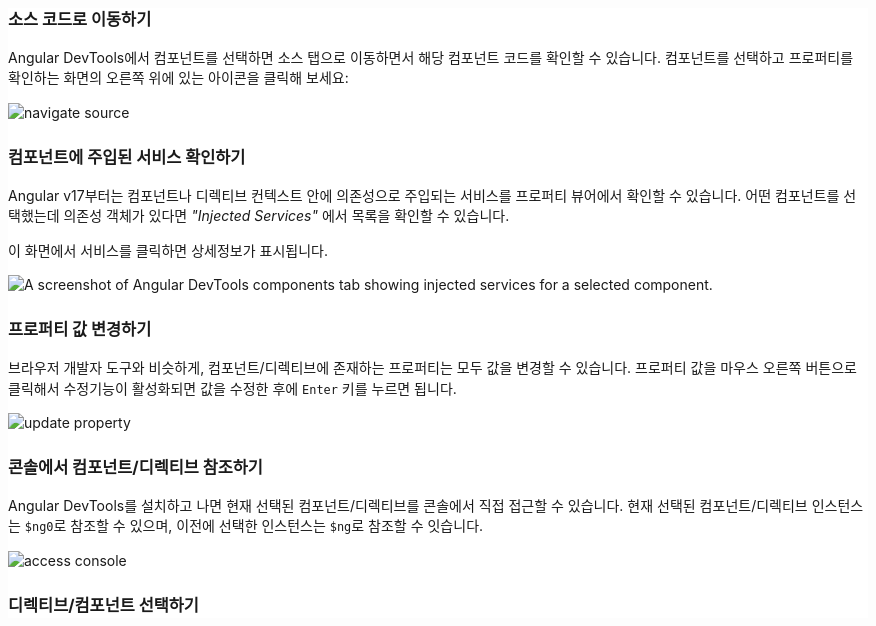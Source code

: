 

### 소스 코드로 이동하기


Angular DevTools에서 컴포넌트를 선택하면 소스 탭으로 이동하면서 해당 컴포넌트 코드를 확인할 수 있습니다.
컴포넌트를 선택하고 프로퍼티를 확인하는 화면의 오른쪽 위에 있는 아이콘을 클릭해 보세요:

<div class="lightbox">

<img alt="navigate source" src="generated/images/guide/devtools/navigate-source.png">

</div>


### 컴포넌트에 주입된 서비스 확인하기


Angular v17부터는 컴포넌트나 디렉티브 컨텍스트 안에 의존성으로 주입되는 서비스를 프로퍼티 뷰어에서 확인할 수 있습니다.
어떤 컴포넌트를 선택했는데 의존성 객체가 있다면 *"Injected Services"* 에서 목록을 확인할 수 있습니다.

이 화면에서 서비스를 클릭하면 상세정보가 표시됩니다.

<div class="lightbox">

<img alt="A screenshot of Angular DevTools components tab showing injected services for a selected component." src="generated/images/guide/devtools/di-component-deps.png">

</div>



### 프로퍼티 값 변경하기


브라우저 개발자 도구와 비슷하게, 컴포넌트/디렉티브에 존재하는 프로퍼티는 모두 값을 변경할 수 있습니다.
프로퍼티 값을 마우스 오른쪽 버튼으로 클릭해서 수정기능이 활성화되면 값을 수정한 후에 `Enter` 키를 누르면 됩니다.

<div class="lightbox">

<img alt="update property" src="generated/images/guide/devtools/update-property.png">

</div>



### 콘솔에서 컴포넌트/디렉티브 참조하기


Angular DevTools를 설치하고 나면 현재 선택된 컴포넌트/디렉티브를 콘솔에서 직접 접근할 수 있습니다.
현재 선택된 컴포넌트/디렉티브 인스턴스는 `$ng0`로 참조할 수 있으며, 이전에 선택한 인스턴스는 `$ng`로 참조할 수 잇습니다.

<div class="lightbox">

<img alt="access console" src="generated/images/guide/devtools/access-console.png">

</div>



### 디렉티브/컴포넌트 선택하기
